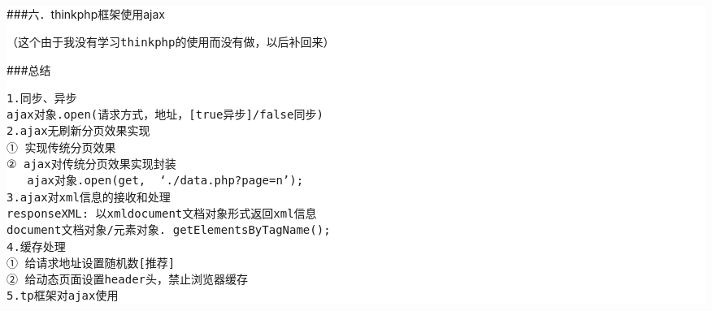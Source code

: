 ###六．thinkphp框架使用ajax
<pre>
（这个由于我没有学习thinkphp的使用而没有做，以后补回来）
</pre>

###总结
<pre>
1.同步、异步
ajax对象.open(请求方式，地址，[true异步]/false同步)
2.ajax无刷新分页效果实现
① 实现传统分页效果
② ajax对传统分页效果实现封装
   ajax对象.open(get,  ‘./data.php?page=n’);
3.ajax对xml信息的接收和处理
responseXML: 以xmldocument文档对象形式返回xml信息
document文档对象/元素对象. getElementsByTagName();
4.缓存处理
① 给请求地址设置随机数[推荐]
② 给动态页面设置header头，禁止浏览器缓存
5.tp框架对ajax使用
</pre>
